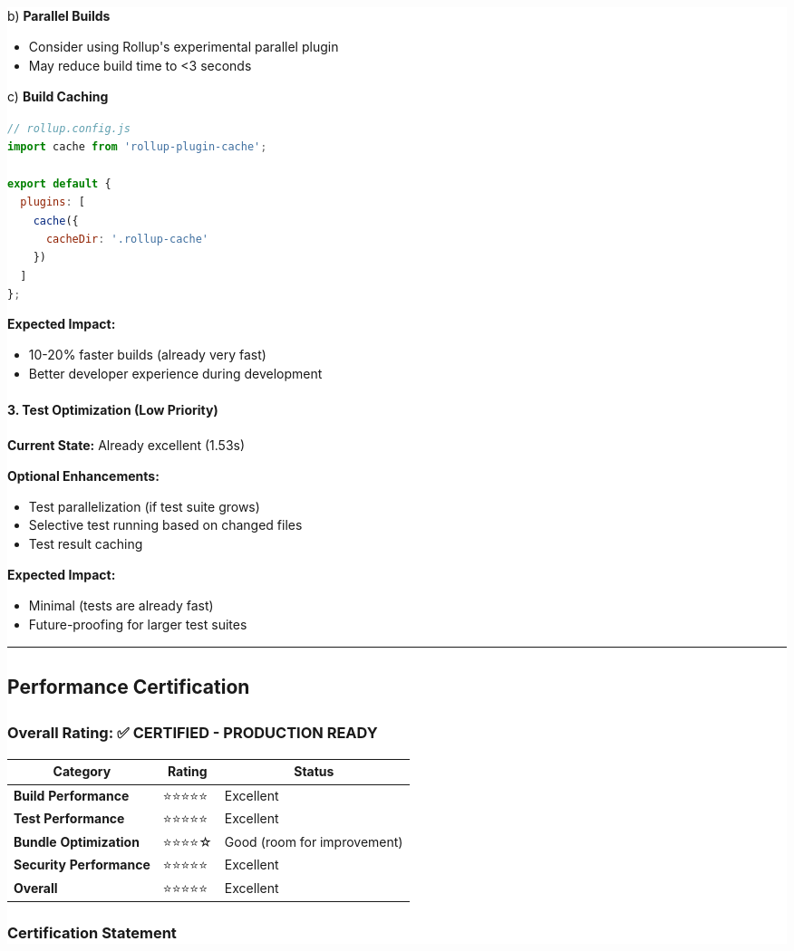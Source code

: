 b) **Parallel Builds**
- Consider using Rollup's experimental parallel plugin
- May reduce build time to <3 seconds

c) **Build Caching**
```javascript
// rollup.config.js
import cache from 'rollup-plugin-cache';

export default {
  plugins: [
    cache({
      cacheDir: '.rollup-cache'
    })
  ]
};
```

**Expected Impact:**
- 10-20% faster builds (already very fast)
- Better developer experience during development

#### 3. Test Optimization (Low Priority)

**Current State:** Already excellent (1.53s)

**Optional Enhancements:**
- Test parallelization (if test suite grows)
- Selective test running based on changed files
- Test result caching

**Expected Impact:**
- Minimal (tests are already fast)
- Future-proofing for larger test suites

---

## Performance Certification

### Overall Rating: ✅ **CERTIFIED - PRODUCTION READY**

| Category | Rating | Status |
|----------|--------|--------|
| **Build Performance** | ⭐⭐⭐⭐⭐ | Excellent |
| **Test Performance** | ⭐⭐⭐⭐⭐ | Excellent |
| **Bundle Optimization** | ⭐⭐⭐⭐☆ | Good (room for improvement) |
| **Security Performance** | ⭐⭐⭐⭐⭐ | Excellent |
| **Overall** | ⭐⭐⭐⭐⭐ | Excellent |

### Certification Statement
